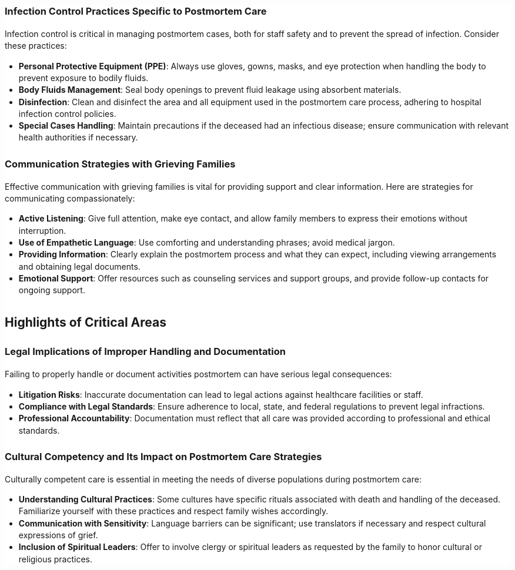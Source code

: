 ### Infection Control Practices Specific to Postmortem Care

Infection control is critical in managing postmortem cases, both for staff safety and to prevent the spread of infection. Consider these practices:

- **Personal Protective Equipment (PPE)**: Always use gloves, gowns, masks, and eye protection when handling the body to prevent exposure to bodily fluids.
- **Body Fluids Management**: Seal body openings to prevent fluid leakage using absorbent materials.
- **Disinfection**: Clean and disinfect the area and all equipment used in the postmortem care process, adhering to hospital infection control policies.
- **Special Cases Handling**: Maintain precautions if the deceased had an infectious disease; ensure communication with relevant health authorities if necessary.

### Communication Strategies with Grieving Families

Effective communication with grieving families is vital for providing support and clear information. Here are strategies for communicating compassionately:

- **Active Listening**: Give full attention, make eye contact, and allow family members to express their emotions without interruption.
- **Use of Empathetic Language**: Use comforting and understanding phrases; avoid medical jargon.
- **Providing Information**: Clearly explain the postmortem process and what they can expect, including viewing arrangements and obtaining legal documents.
- **Emotional Support**: Offer resources such as counseling services and support groups, and provide follow-up contacts for ongoing support.

## Highlights of Critical Areas

### Legal Implications of Improper Handling and Documentation

Failing to properly handle or document activities postmortem can have serious legal consequences:

- **Litigation Risks**: Inaccurate documentation can lead to legal actions against healthcare facilities or staff.
- **Compliance with Legal Standards**: Ensure adherence to local, state, and federal regulations to prevent legal infractions.
- **Professional Accountability**: Documentation must reflect that all care was provided according to professional and ethical standards.

### Cultural Competency and Its Impact on Postmortem Care Strategies

Culturally competent care is essential in meeting the needs of diverse populations during postmortem care:

- **Understanding Cultural Practices**: Some cultures have specific rituals associated with death and handling of the deceased. Familiarize yourself with these practices and respect family wishes accordingly.
- **Communication with Sensitivity**: Language barriers can be significant; use translators if necessary and respect cultural expressions of grief.
- **Inclusion of Spiritual Leaders**: Offer to involve clergy or spiritual leaders as requested by the family to honor cultural or religious practices.
